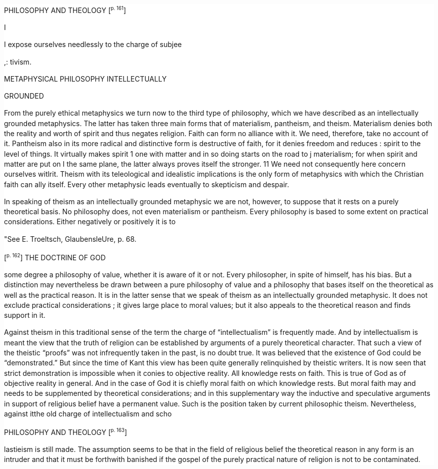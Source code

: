 PHILOSOPHY AND THEOLOGY <span id="p161">[<sup><small>p. 161</small></sup>]</span>

I 

I expose ourselves needlessly to the charge of subjee

,: tivism. 

METAPHYSICAL PHILOSOPHY INTELLECTUALLY 

GROUNDED 

From the purely ethical metaphysics we turn now to the third type of philosophy, which we have described as an intellectually grounded metaphysics. The latter has taken three main forms that of materialism, pantheism, and theism. Materialism denies both the reality and worth of spirit and thus negates religion. Faith can form no alliance with it. We need, therefore, take no account of it. Pantheism also in its more radical and distinctive form is destructive of faith, for it denies freedom and reduces : spirit to the level of things. It virtually makes spirit 1 one with matter and in so doing starts on the road to j materialism; for when spirit and matter are put on I the same plane, the latter always proves itself the stronger. 11 We need not consequently here concern ourselves witlrit. Theism with its teleological and idealistic implications is the only form of metaphysics with which the Christian faith can ally itself. Every other metaphysic leads eventually to skepticism and despair. 

In speaking of theism as an intellectually grounded metaphysic we are not, however, to suppose that it rests on a purely theoretical basis. No philosophy does, not even materialism or pantheism. Every philosophy is based to some extent on practical considerations. Either negatively or positively it is to 

"See E. Troeltsch, GlaubensleUre, p. 68. 

<span id="p162">[<sup><small>p. 162</small></sup>]</span> THE DOCTRINE OF GOD 

some degree a philosophy of value, whether it is aware of it or not. Every philosopher, in spite of himself, has his bias. But a distinction may nevertheless be drawn between a pure philosophy of value and a philosophy that bases itself on the theoretical as well as the practical reason. It is in the latter sense that we speak of theism as an intellectually grounded metaphysic. It does not exclude practical considerations ; it gives large place to moral values; but it also appeals to the theoretical reason and finds support in it. 

Against theism in this traditional sense of the term the charge of “intellectualism” is frequently made. And by intellectualism is meant the view that the truth of religion can be established by arguments of a purely theoretical character. That such a view of the theistic “proofs” was not infrequently taken in the past, is no doubt true. It was believed that the existence of God could be “demonstrated.” But since the time of Kant this view has been quite generally relinquished by theistic writers. It is now seen that strict demonstration is impossible when it conies to objective reality. All knowledge rests on faith. This is true of God as of objective reality in general. And in the case of God it is chiefly moral faith on which knowledge rests. But moral faith may and needs to be supplemented by theoretical considerations; and in this supplementary way the inductive and speculative arguments in support of religious belief have a permanent value. Such is the position taken by current philosophic theism. Nevertheless, against itthe old charge of intellectualism and scho

PHILOSOPHY AND THEOLOGY <span id="p163">[<sup><small>p. 163</small></sup>]</span>

lastieism is still made. The assumption seems to be that in the field of religious belief the theoretical reason in any form is an intruder and that it must be forthwith banished if the gospel of the purely practical nature of religion is not to be contaminated. 

